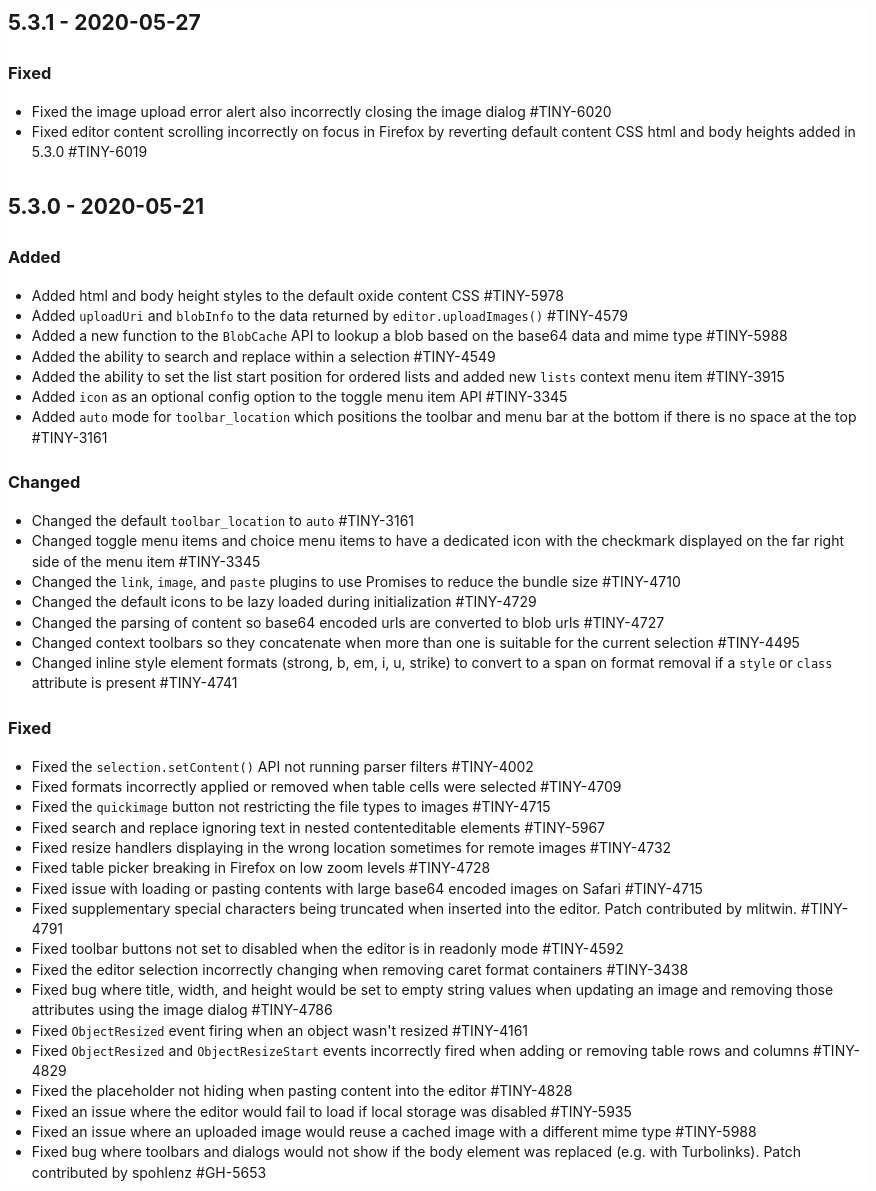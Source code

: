 ## 5.3.1 - 2020-05-27

### Fixed

-   Fixed the image upload error alert also incorrectly closing the image dialog #TINY-6020
-   Fixed editor content scrolling incorrectly on focus in Firefox by reverting default content CSS html and body heights added in 5.3.0 #TINY-6019

## 5.3.0 - 2020-05-21

### Added

-   Added html and body height styles to the default oxide content CSS #TINY-5978
-   Added `uploadUri` and `blobInfo` to the data returned by `editor.uploadImages()` #TINY-4579
-   Added a new function to the `BlobCache` API to lookup a blob based on the base64 data and mime type #TINY-5988
-   Added the ability to search and replace within a selection #TINY-4549
-   Added the ability to set the list start position for ordered lists and added new `lists` context menu item #TINY-3915
-   Added `icon` as an optional config option to the toggle menu item API #TINY-3345
-   Added `auto` mode for `toolbar_location` which positions the toolbar and menu bar at the bottom if there is no space at the top #TINY-3161

### Changed

-   Changed the default `toolbar_location` to `auto` #TINY-3161
-   Changed toggle menu items and choice menu items to have a dedicated icon with the checkmark displayed on the far right side of the menu item #TINY-3345
-   Changed the `link`, `image`, and `paste` plugins to use Promises to reduce the bundle size #TINY-4710
-   Changed the default icons to be lazy loaded during initialization #TINY-4729
-   Changed the parsing of content so base64 encoded urls are converted to blob urls #TINY-4727
-   Changed context toolbars so they concatenate when more than one is suitable for the current selection #TINY-4495
-   Changed inline style element formats (strong, b, em, i, u, strike) to convert to a span on format removal if a `style` or `class` attribute is present #TINY-4741

### Fixed

-   Fixed the `selection.setContent()` API not running parser filters #TINY-4002
-   Fixed formats incorrectly applied or removed when table cells were selected #TINY-4709
-   Fixed the `quickimage` button not restricting the file types to images #TINY-4715
-   Fixed search and replace ignoring text in nested contenteditable elements #TINY-5967
-   Fixed resize handlers displaying in the wrong location sometimes for remote images #TINY-4732
-   Fixed table picker breaking in Firefox on low zoom levels #TINY-4728
-   Fixed issue with loading or pasting contents with large base64 encoded images on Safari #TINY-4715
-   Fixed supplementary special characters being truncated when inserted into the editor. Patch contributed by mlitwin. #TINY-4791
-   Fixed toolbar buttons not set to disabled when the editor is in readonly mode #TINY-4592
-   Fixed the editor selection incorrectly changing when removing caret format containers #TINY-3438
-   Fixed bug where title, width, and height would be set to empty string values when updating an image and removing those attributes using the image dialog #TINY-4786
-   Fixed `ObjectResized` event firing when an object wasn't resized #TINY-4161
-   Fixed `ObjectResized` and `ObjectResizeStart` events incorrectly fired when adding or removing table rows and columns #TINY-4829
-   Fixed the placeholder not hiding when pasting content into the editor #TINY-4828
-   Fixed an issue where the editor would fail to load if local storage was disabled #TINY-5935
-   Fixed an issue where an uploaded image would reuse a cached image with a different mime type #TINY-5988
-   Fixed bug where toolbars and dialogs would not show if the body element was replaced (e.g. with Turbolinks). Patch contributed by spohlenz #GH-5653